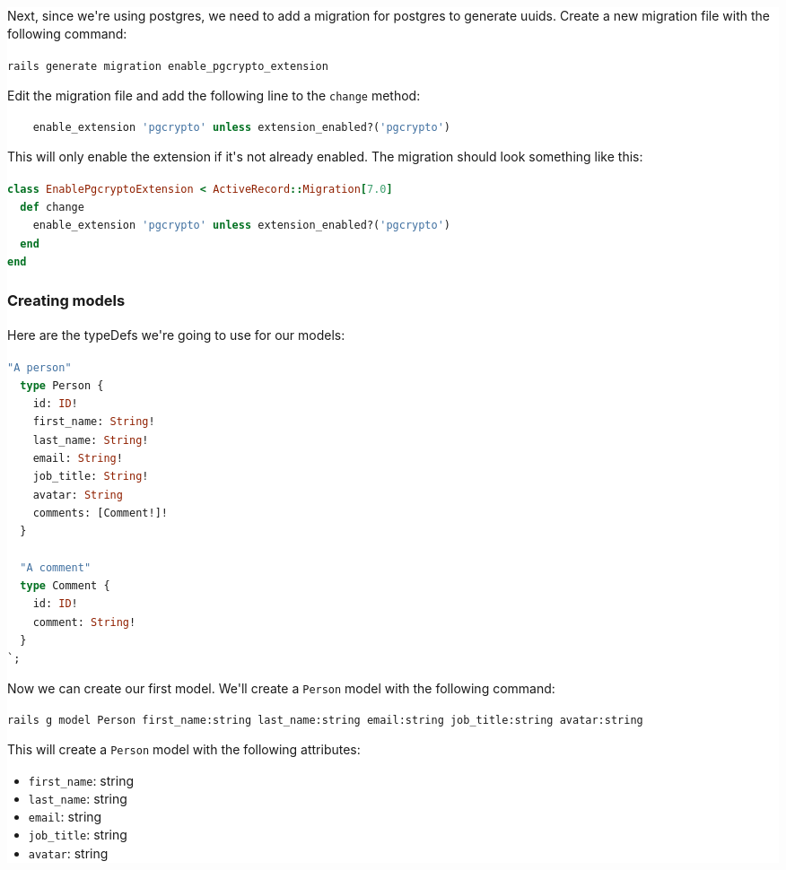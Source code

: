 Next, since we're using postgres, we need to add a migration for postgres to generate uuids. Create a new migration file with the following command:

```bash
rails generate migration enable_pgcrypto_extension
```

Edit the migration file and add the following line to the `change` method:

```ruby
    enable_extension 'pgcrypto' unless extension_enabled?('pgcrypto')
```

This will only enable the extension if it's not already enabled. The migration should look something like this:

```ruby
class EnablePgcryptoExtension < ActiveRecord::Migration[7.0]
  def change
    enable_extension 'pgcrypto' unless extension_enabled?('pgcrypto')
  end
end
```

### Creating models

Here are the typeDefs we're going to use for our models:

```graphql
"A person"
  type Person {
    id: ID!
    first_name: String!
    last_name: String!
    email: String!
    job_title: String!
    avatar: String
    comments: [Comment!]!
  }
  
  "A comment"
  type Comment {
    id: ID!
    comment: String!
  }
`;
```

Now we can create our first model. We'll create a `Person` model with the following command:

```bash 
rails g model Person first_name:string last_name:string email:string job_title:string avatar:string
```

This will create a `Person` model with the following attributes:
  - `first_name`: string
  - `last_name`: string
  - `email`: string
  - `job_title`: string
  - `avatar`: string
